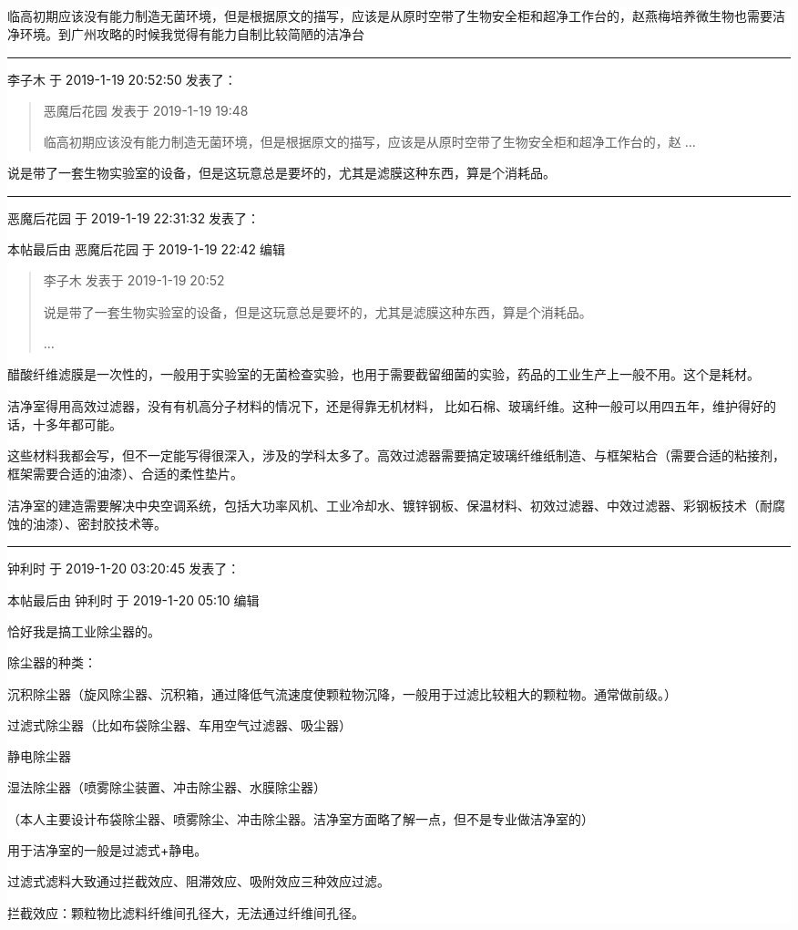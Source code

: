 临高初期应该没有能力制造无菌环境，但是根据原文的描写，应该是从原时空带了生物安全柜和超净工作台的，赵燕梅培养微生物也需要洁净环境。到广州攻略的时候我觉得有能力自制比较简陋的洁净台

---------

李子木 于 2019-1-19 20:52:50 发表了：

> 恶魔后花园 发表于 2019-1-19 19:48
> 
> 临高初期应该没有能力制造无菌环境，但是根据原文的描写，应该是从原时空带了生物安全柜和超净工作台的，赵 ...



说是带了一套生物实验室的设备，但是这玩意总是要坏的，尤其是滤膜这种东西，算是个消耗品。

---------

恶魔后花园 于 2019-1-19 22:31:32 发表了：

本帖最后由 恶魔后花园 于 2019-1-19 22:42 编辑 


> 
> 李子木 发表于 2019-1-19 20:52
> 
> 说是带了一套生物实验室的设备，但是这玩意总是要坏的，尤其是滤膜这种东西，算是个消耗品。
> 
> ...



醋酸纤维滤膜是一次性的，一般用于实验室的无菌检查实验，也用于需要截留细菌的实验，药品的工业生产上一般不用。这个是耗材。

洁净室得用高效过滤器，没有有机高分子材料的情况下，还是得靠无机材料， 比如石棉、玻璃纤维。这种一般可以用四五年，维护得好的话，十多年都可能。

这些材料我都会写，但不一定能写得很深入，涉及的学科太多了。高效过滤器需要搞定玻璃纤维纸制造、与框架粘合（需要合适的粘接剂，框架需要合适的油漆）、合适的柔性垫片。

洁净室的建造需要解决中央空调系统，包括大功率风机、工业冷却水、镀锌钢板、保温材料、初效过滤器、中效过滤器、彩钢板技术（耐腐蚀的油漆）、密封胶技术等。

---------

钟利时 于 2019-1-20 03:20:45 发表了：

本帖最后由 钟利时 于 2019-1-20 05:10 编辑 

恰好我是搞工业除尘器的。

除尘器的种类：

沉积除尘器（旋风除尘器、沉积箱，通过降低气流速度使颗粒物沉降，一般用于过滤比较粗大的颗粒物。通常做前级。）

过滤式除尘器（比如布袋除尘器、车用空气过滤器、吸尘器）

静电除尘器

湿法除尘器（喷雾除尘装置、冲击除尘器、水膜除尘器）

（本人主要设计布袋除尘器、喷雾除尘、冲击除尘器。洁净室方面略了解一点，但不是专业做洁净室的）

用于洁净室的一般是过滤式+静电。

过滤式滤料大致通过拦截效应、阻滞效应、吸附效应三种效应过滤。

拦截效应：颗粒物比滤料纤维间孔径大，无法通过纤维间孔径。

